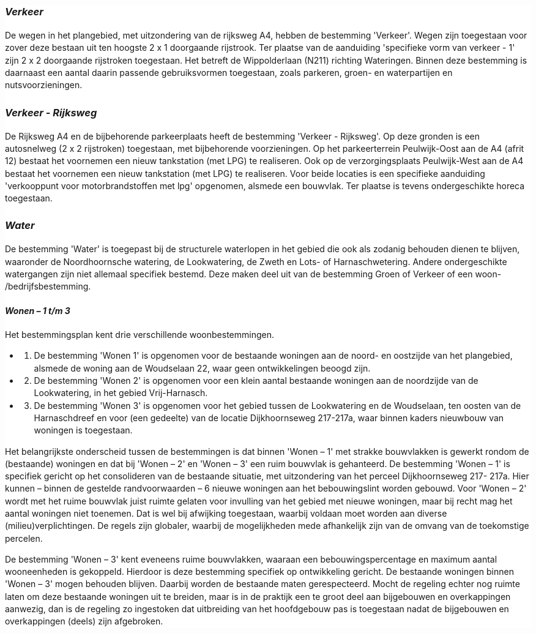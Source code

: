 ### *Verkeer*

De wegen in het plangebied, met uitzondering van de rijksweg A4, hebben de bestemming 'Verkeer'. Wegen zijn toegestaan voor zover deze bestaan uit ten hoogste 2 x 1 doorgaande rijstrook. Ter plaatse van de aanduiding 'specifieke vorm van verkeer - 1' zijn 2 x 2 doorgaande rijstroken toegestaan. Het betreft de Wippolderlaan (N211) richting Wateringen. Binnen deze bestemming is daarnaast een aantal daarin passende gebruiksvormen toegestaan, zoals parkeren, groen- en waterpartijen en nutsvoorzieningen.

### *Verkeer - Rijksweg*

De Rijksweg A4 en de bijbehorende parkeerplaats heeft de bestemming 'Verkeer - Rijksweg'. Op deze gronden is een autosnelweg (2 x 2 rijstroken) toegestaan, met bijbehorende voorzieningen. Op het parkeerterrein Peulwijk-Oost aan de A4 (afrit 12) bestaat het voornemen een nieuw tankstation (met LPG) te realiseren. Ook op de verzorgingsplaats Peulwijk-West aan de A4 bestaat het voornemen een nieuw tankstation (met LPG) te realiseren. Voor beide locaties is een specifieke aanduiding 'verkooppunt voor motorbrandstoffen met lpg' opgenomen, alsmede een bouwvlak. Ter plaatse is tevens ondergeschikte horeca toegestaan.

### *Water*

De bestemming 'Water' is toegepast bij de structurele waterlopen in het gebied die ook als zodanig behouden dienen te blijven, waaronder de Noordhoornsche watering, de Lookwatering, de Zweth en Lots- of Harnaschwetering. Andere ondergeschikte watergangen zijn niet allemaal specifiek bestemd. Deze maken deel uit van de bestemming Groen of Verkeer of een woon- /bedrijfsbestemming.

#### *Wonen – 1 t/m 3*

Het bestemmingsplan kent drie verschillende woonbestemmingen.

- 1. De bestemming 'Wonen 1' is opgenomen voor de bestaande woningen aan de noord- en oostzijde van het plangebied, alsmede de woning aan de Woudselaan 22, waar geen ontwikkelingen beoogd zijn.
- 2. De bestemming 'Wonen 2' is opgenomen voor een klein aantal bestaande woningen aan de noordzijde van de Lookwatering, in het gebied Vrij-Harnasch.
- 3. De bestemming 'Wonen 3' is opgenomen voor het gebied tussen de Lookwatering en de Woudselaan, ten oosten van de Harnaschdreef en voor (een gedeelte) van de locatie Dijkhoornseweg 217-217a, waar binnen kaders nieuwbouw van woningen is toegestaan.

Het belangrijkste onderscheid tussen de bestemmingen is dat binnen 'Wonen – 1' met strakke bouwvlakken is gewerkt rondom de (bestaande) woningen en dat bij 'Wonen – 2' en 'Wonen – 3' een ruim bouwvlak is gehanteerd. De bestemming 'Wonen – 1' is specifiek gericht op het consolideren van de bestaande situatie, met uitzondering van het perceel Dijkhoornseweg 217- 217a. Hier kunnen – binnen de gestelde randvoorwaarden – 6 nieuwe woningen aan het bebouwingslint worden gebouwd. Voor 'Wonen – 2' wordt met het ruime bouwvlak juist ruimte gelaten voor invulling van het gebied met nieuwe woningen, maar bij recht mag het aantal woningen niet toenemen. Dat is wel bij afwijking toegestaan, waarbij voldaan moet worden aan diverse (milieu)verplichtingen. De regels zijn globaler, waarbij de mogelijkheden mede afhankelijk zijn van de omvang van de toekomstige percelen.

De bestemming 'Wonen – 3' kent eveneens ruime bouwvlakken, waaraan een bebouwingspercentage en maximum aantal wooneenheden is gekoppeld. Hierdoor is deze bestemming specifiek op ontwikkeling gericht. De bestaande woningen binnen 'Wonen – 3' mogen behouden blijven. Daarbij worden de bestaande maten gerespecteerd. Mocht de regeling echter nog ruimte laten om deze bestaande woningen uit te breiden, maar is in de praktijk een te groot deel aan bijgebouwen en overkappingen aanwezig, dan is de regeling zo ingestoken dat uitbreiding van het hoofdgebouw pas is toegestaan nadat de bijgebouwen en overkappingen (deels) zijn afgebroken.
